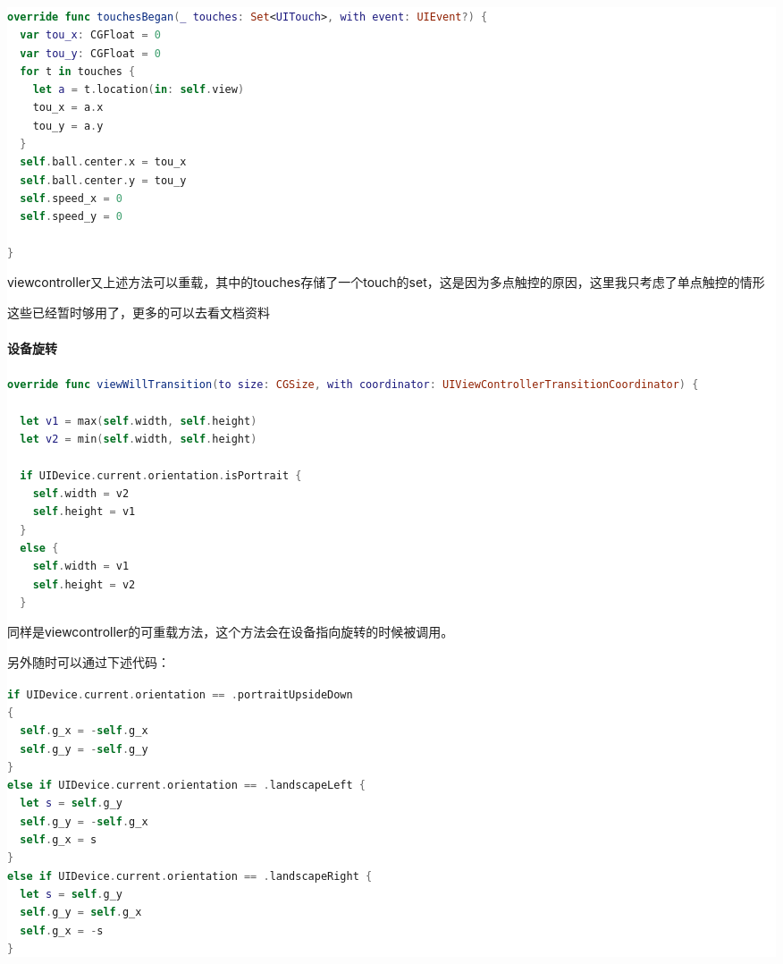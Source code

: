 ~~~swift
override func touchesBegan(_ touches: Set<UITouch>, with event: UIEvent?) {
  var tou_x: CGFloat = 0
  var tou_y: CGFloat = 0
  for t in touches {
    let a = t.location(in: self.view)
    tou_x = a.x
    tou_y = a.y
  }
  self.ball.center.x = tou_x
  self.ball.center.y = tou_y
  self.speed_x = 0
  self.speed_y = 0

}
~~~

viewcontroller又上述方法可以重载，其中的touches存储了一个touch的set，这是因为多点触控的原因，这里我只考虑了单点触控的情形

这些已经暂时够用了，更多的可以去看文档资料

#### 设备旋转

~~~swift
override func viewWillTransition(to size: CGSize, with coordinator: UIViewControllerTransitionCoordinator) {

  let v1 = max(self.width, self.height)
  let v2 = min(self.width, self.height)

  if UIDevice.current.orientation.isPortrait {
    self.width = v2
    self.height = v1
  }
  else {
    self.width = v1
    self.height = v2
  }
~~~

同样是viewcontroller的可重载方法，这个方法会在设备指向旋转的时候被调用。

另外随时可以通过下述代码：

~~~swift
if UIDevice.current.orientation == .portraitUpsideDown
{
  self.g_x = -self.g_x
  self.g_y = -self.g_y
}
else if UIDevice.current.orientation == .landscapeLeft {
  let s = self.g_y
  self.g_y = -self.g_x
  self.g_x = s
}
else if UIDevice.current.orientation == .landscapeRight {
  let s = self.g_y
  self.g_y = self.g_x
  self.g_x = -s
}

~~~
